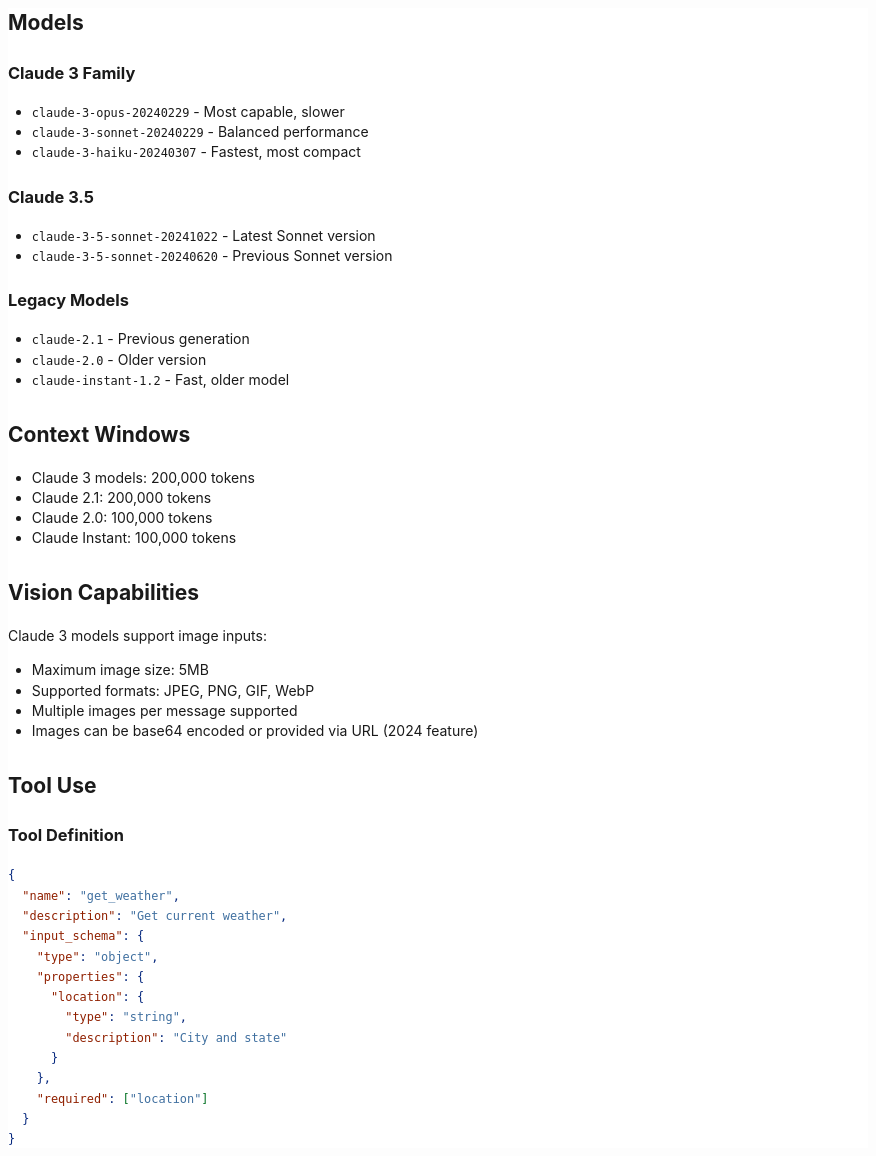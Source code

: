## Models

### Claude 3 Family
- `claude-3-opus-20240229` - Most capable, slower
- `claude-3-sonnet-20240229` - Balanced performance
- `claude-3-haiku-20240307` - Fastest, most compact

### Claude 3.5
- `claude-3-5-sonnet-20241022` - Latest Sonnet version
- `claude-3-5-sonnet-20240620` - Previous Sonnet version

### Legacy Models
- `claude-2.1` - Previous generation
- `claude-2.0` - Older version
- `claude-instant-1.2` - Fast, older model

## Context Windows
- Claude 3 models: 200,000 tokens
- Claude 2.1: 200,000 tokens
- Claude 2.0: 100,000 tokens
- Claude Instant: 100,000 tokens

## Vision Capabilities
Claude 3 models support image inputs:
- Maximum image size: 5MB
- Supported formats: JPEG, PNG, GIF, WebP
- Multiple images per message supported
- Images can be base64 encoded or provided via URL (2024 feature)

## Tool Use

### Tool Definition
```json
{
  "name": "get_weather",
  "description": "Get current weather",
  "input_schema": {
    "type": "object",
    "properties": {
      "location": {
        "type": "string",
        "description": "City and state"
      }
    },
    "required": ["location"]
  }
}
```
